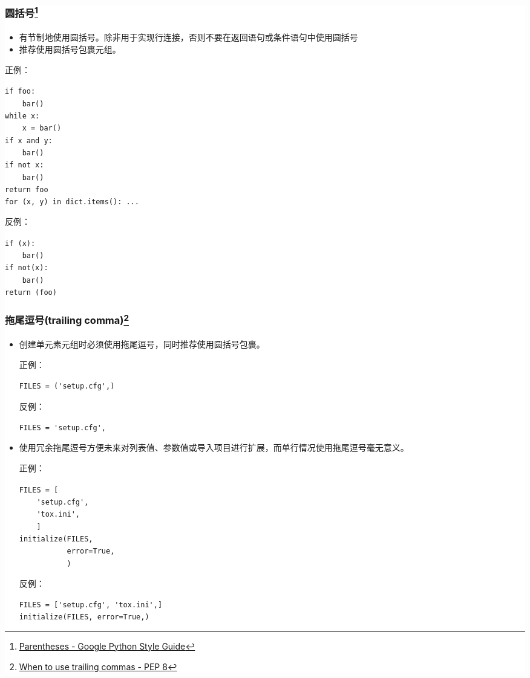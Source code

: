 ### 圆括号[^Parentheses]
* 有节制地使用圆括号。除非用于实现行连接，否则不要在返回语句或条件语句中使用圆括号
* 推荐使用圆括号包裹元组。

正例：
```
if foo:
    bar()
while x:
    x = bar()
if x and y:
    bar()
if not x:
    bar()
return foo
for (x, y) in dict.items(): ...
```
反例：
```
if (x):
    bar()
if not(x):
    bar()
return (foo)
```

### 拖尾逗号(trailing comma)[^when-to-use-trailing-commas]
* 创建单元素元组时必须使用拖尾逗号，同时推荐使用圆括号包裹。

    正例：
    ```
    FILES = ('setup.cfg',)
    ```
    反例：
    ```
    FILES = 'setup.cfg',
    ```
* 使用冗余拖尾逗号方便未来对列表值、参数值或导入项目进行扩展，而单行情况使用拖尾逗号毫无意义。

    正例：
    ```
    FILES = [
        'setup.cfg',
        'tox.ini',
        ]
    initialize(FILES,
               error=True,
               )
    ```
    反例：
    ```
    FILES = ['setup.cfg', 'tox.ini',]
    initialize(FILES, error=True,)
    ```


[^a-foolish-consistency-is-the-hobgoblin-of-little-minds]: [A Foolish Consistency is the Hobgoblin of Little Minds - PEP 8](https://www.python.org/dev/peps/pep-0008/#a-foolish-consistency-is-the-hobgoblin-of-little-minds)
[^code-lay-out]: [Code lay-out - PEP 8](https://www.python.org/dev/peps/pep-0008/#code-lay-out)
[^other-recommendations]: [Other Recommendations - PEP 8](https://www.python.org/dev/peps/pep-0008/#other-recommendations)
[^indentation]: [Indentation - PEP 8](https://www.python.org/dev/peps/pep-0008/#indentation)
[^tabs-or-spaces]: [Tabs or Spaces? - PEP 8](https://www.python.org/dev/peps/pep-0008/#tabs-or-spaces)
[^maximum-line-length]: [Maximum Line Length - PEP 8](https://www.python.org/dev/peps/pep-0008/#maximum-line-length)
[^Line_length]: [Line length - Google Python Style Guide](https://google.github.io/styleguide/pyguide.html?showone=Line_length#Line_length)
[^should-a-line-break-before-or-after-a-binary-operator]: [Should a line break before or after a binary operator? - PEP 8](https://www.python.org/dev/peps/pep-0008/#should-a-line-break-before-or-after-a-binary-operator)
[^general-layout]: [General Layout - The Pocoo Style Guide](http://www.pocoo.org/internal/styleguide/#general-layout)
[^Semicolons]: [Semicolons - Google Python Style Guide](https://google.github.io/styleguide/pyguide.html?#Semicolons)
[^Parentheses]: [Parentheses - Google Python Style Guide](https://google.github.io/styleguide/pyguide.html?showone=Parentheses#Parentheses)
[^when-to-use-trailing-commas]: [When to use trailing commas - PEP 8](https://www.python.org/dev/peps/pep-0008/#when-to-use-trailing-commas)
[^blank-lines]: [Blank Lines - PEP 8](https://www.python.org/dev/peps/pep-0008/#blank-lines)
[^Blank_Lines]: [Blank Lines - Google Python Style Guide](https://google.github.io/styleguide/pyguide.html?showone=Blank_Lines#Blank_Lines)
[^whitespace-in-expressions-and-statements]: [Whitespace in Expressions and Statements - PEP 8](https://www.python.org/dev/peps/pep-0008/#whitespace-in-expressions-and-statements)
[^Shebang_Line]: [Shebang Line - Google Python Style Guide](https://google.github.io/styleguide/pyguide.html?showone=Shebang_Line#Shebang_Line)
[^source-file-encoding]: [Source File Encoding - PEP 8](https://www.python.org/dev/peps/pep-0008/#source-file-encoding)
[^imports]: [Imports - PEP 8](https://www.python.org/dev/peps/pep-0008/#imports)
[^imports-google]: [Imports - Google Python Style Guide](https://google.github.io/styleguide/pyguide.html?showone=Imports#Imports)
[^module-level-dunder-names]: [Module level dunder names - PEP 8](https://www.python.org/dev/peps/pep-0008/#module-level-dunder-names)
[^string-quotes]: [String Quotes - PEP 8](https://www.python.org/dev/peps/pep-0008/#string-quotes)
[^comments]: [Comments - PEP 8](https://www.python.org/dev/peps/pep-0008/#comments)
[^comments-google]: [Comments - Google Python Style Guide](https://google.github.io/styleguide/pyguide.html?showone=Comments#Comments)
[^Function_and_Method_Decorators]: [Function and Method Decorators - Google Python Style Guide](https://google.github.io/styleguide/pyguide.html?showone=Function_and_Method_Decorators#Function_and_Method_Decorators)
[^block-comments]: [Block Comments - PEP 8](https://www.python.org/dev/peps/pep-0008/#block-comments)
[^inline-comments]: [Inline Comments - PEP 8](https://www.python.org/dev/peps/pep-0008/#inline-comments)
[^TODO_Comments]: [TODO Comments - Google Python Style Guide](https://google.github.io/styleguide/pyguide.html?showone=TODO_Comments#TODO_Comments)
[^documentation-strings]: [Documentation Strings - PEP 8](https://www.python.org/dev/peps/pep-0008/#documentation-strings)
[^comments-pocoo]: [Comments - The Pocoo Style Guide](http://www.pocoo.org/internal/styleguide/#comments)
[^naming-conventions]: [Naming Conventions - PEP 8](https://www.python.org/dev/peps/pep-0008/#naming-conventions)
[^overriding-principle]: [Overriding Principle - PEP 8](https://www.python.org/dev/peps/pep-0008/#overriding-principle)
[^names-to-avoid]: [Names to Avoid - PEP 8](https://www.python.org/dev/peps/pep-0008/#names-to-avoid)
[^Naming]: [Naming - Google Python Style Guide](https://google.github.io/styleguide/pyguide.html?showone=Naming#Naming)
[^descriptive-naming-styles]: [Descriptive: Naming Styles - PEP 8](https://www.python.org/dev/peps/pep-0008/#descriptive-naming-styles)
[^naming-conventions-pocoo]: [Naming Conventions - The Pocoo Style Guide](http://www.pocoo.org/internal/styleguide/#naming-conventions)
[^package-and-module-names]: [Package and Module Names - PEP 8](https://www.python.org/dev/peps/pep-0008/#package-and-module-names)
[^class-names]: [Class Names - PEP 8](https://www.python.org/dev/peps/pep-0008/#class-names)
[^type-variable-names]: [Type variable names - PEP 8](https://www.python.org/dev/peps/pep-0008/#type-variable-names)
[^exception-names]: [Exception Names - PEP 8](https://www.python.org/dev/peps/pep-0008/#exception-names)
[^global-variable-names]: [Global Variable Names - PEP 8](https://www.python.org/dev/peps/pep-0008/#global-variable-names)
[^function-names]: [Function Names - PEP 8](https://www.python.org/dev/peps/pep-0008/#function-names)
[^function-and-method-arguments]: [Function and method arguments - PEP 8](https://www.python.org/dev/peps/pep-0008/#function-and-method-arguments)
[^method-names-and-instance-variables]: [Method Names and Instance Variables - PEP 8](https://www.python.org/dev/peps/pep-0008/#method-names-and-instance-variables)
[^constants]: [Constants - PEP 8](https://www.python.org/dev/peps/pep-0008/#constants)